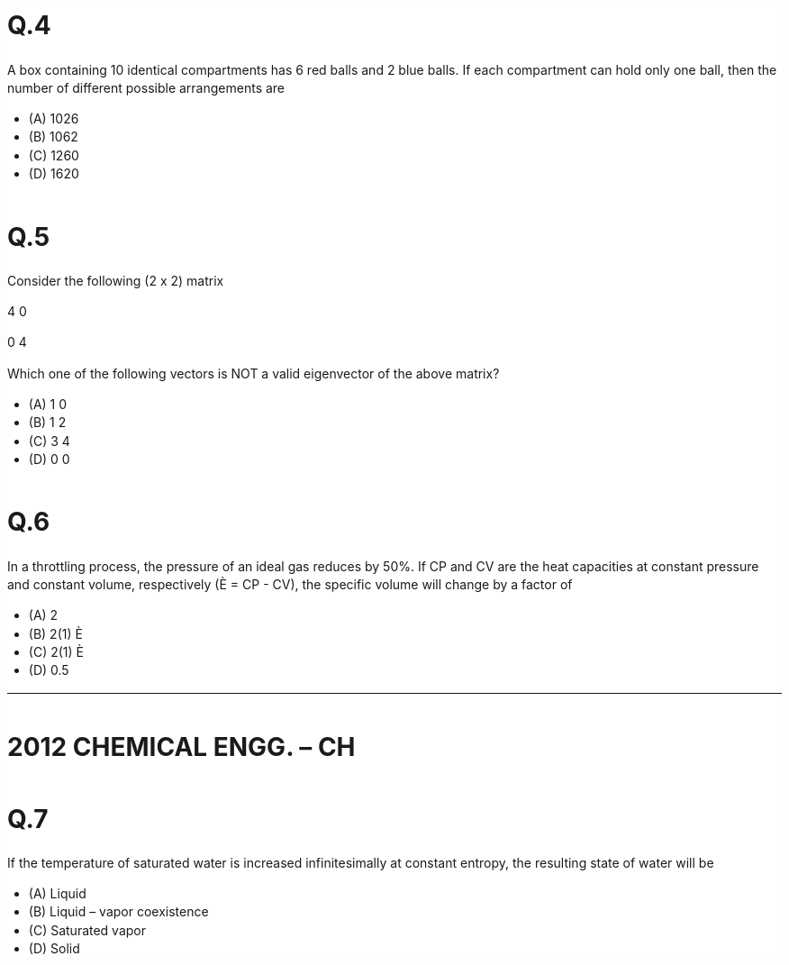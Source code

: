 # Q.4

A box containing 10 identical compartments has 6 red balls and 2 blue balls. If each compartment can hold only one ball, then the number of different possible arrangements are

- (A) 1026
- (B) 1062
- (C) 1260
- (D) 1620

# Q.5

Consider the following (2 x 2) matrix

4 0

0 4

Which one of the following vectors is NOT a valid eigenvector of the above matrix?

- (A) 1
0
- (B) 1
2
- (C) 3
4
- (D) 0
0

# Q.6

In a throttling process, the pressure of an ideal gas reduces by 50%. If CP and CV are the heat capacities at constant pressure and constant volume, respectively (È = CP - CV), the specific volume will change by a factor of

- (A) 2
- (B) 2(1) È
- (C) 2(1) È
- (D) 0.5
---
# 2012 CHEMICAL ENGG. – CH

# Q.7

If the temperature of saturated water is increased infinitesimally at constant entropy, the resulting state of water will be

- (A) Liquid
- (B) Liquid – vapor coexistence
- (C) Saturated vapor
- (D) Solid
